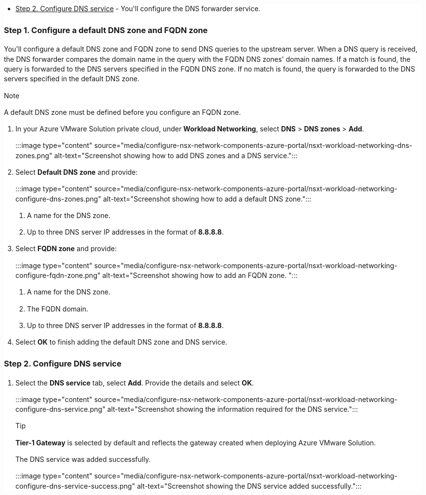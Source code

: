 * [Step 2. Configure DNS service](#step-2-configure-dns-service) - You'll configure the DNS forwarder service.

### Step 1. Configure a default DNS zone and FQDN zone
You'll configure a default DNS zone and FQDN zone to send DNS queries to the upstream server.  When a DNS query is received, the DNS forwarder compares the domain name in the query with the FQDN DNS zones' domain names. If a match is found, the query is forwarded to the DNS servers specified in the FQDN DNS zone. If no match is found, the query is forwarded to the DNS servers specified in the default DNS zone.

>[!NOTE]
>A default DNS zone must be defined before you configure an FQDN zone. 

1. In your Azure VMware Solution private cloud, under **Workload Networking**, select **DNS** > **DNS zones** > **Add**.

   :::image type="content" source="media/configure-nsx-network-components-azure-portal/nsxt-workload-networking-dns-zones.png" alt-text="Screenshot showing how to add DNS zones and a DNS service.":::

1. Select **Default DNS zone** and provide:

   :::image type="content" source="media/configure-nsx-network-components-azure-portal/nsxt-workload-networking-configure-dns-zones.png" alt-text="Screenshot showing how to add a default DNS zone.":::

   1. A name for the DNS zone.

   1. Up to three DNS server IP addresses in the format of **8.8.8.8**.

1. Select **FQDN zone** and provide:

   :::image type="content" source="media/configure-nsx-network-components-azure-portal/nsxt-workload-networking-configure-fqdn-zone.png" alt-text="Screenshot showing how to add an FQDN zone. ":::

   1. A name for the DNS zone.

   1. The FQDN domain.

   1. Up to three DNS server IP addresses in the format of **8.8.8.8**.

1. Select **OK** to finish adding the default DNS zone and DNS service.

### Step 2. Configure DNS service

1. Select the **DNS service** tab, select **Add**. Provide the details and select **OK**.

   :::image type="content" source="media/configure-nsx-network-components-azure-portal/nsxt-workload-networking-configure-dns-service.png" alt-text="Screenshot showing the information required for the DNS service.":::

   >[!TIP]
   >**Tier-1 Gateway** is selected by default and reflects the gateway created when deploying Azure VMware Solution.

   The DNS service was added successfully.

   :::image type="content" source="media/configure-nsx-network-components-azure-portal/nsxt-workload-networking-configure-dns-service-success.png" alt-text="Screenshot showing the DNS service added successfully.":::

